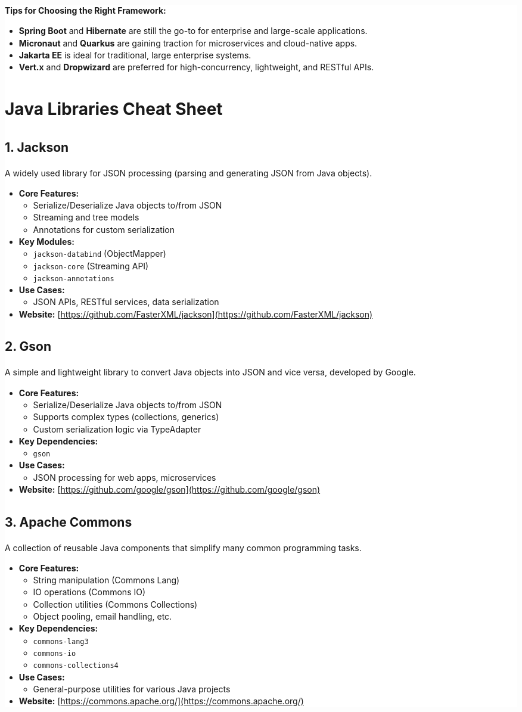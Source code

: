 
**Tips for Choosing the Right Framework:**
- **Spring Boot** and **Hibernate** are still the go-to for enterprise and large-scale applications.
- **Micronaut** and **Quarkus** are gaining traction for microservices and cloud-native apps.
- **Jakarta EE** is ideal for traditional, large enterprise systems.
- **Vert.x** and **Dropwizard** are preferred for high-concurrency, lightweight, and RESTful APIs.

# Java Libraries Cheat Sheet

## 1. **Jackson**
A widely used library for JSON processing (parsing and generating JSON from Java objects).

- **Core Features:**
    - Serialize/Deserialize Java objects to/from JSON
    - Streaming and tree models
    - Annotations for custom serialization
- **Key Modules:**
    - `jackson-databind` (ObjectMapper)
    - `jackson-core` (Streaming API)
    - `jackson-annotations`
- **Use Cases:**
    - JSON APIs, RESTful services, data serialization
- **Website:** [https://github.com/FasterXML/jackson](https://github.com/FasterXML/jackson)

## 2. **Gson**
A simple and lightweight library to convert Java objects into JSON and vice versa, developed by Google.

- **Core Features:**
    - Serialize/Deserialize Java objects to/from JSON
    - Supports complex types (collections, generics)
    - Custom serialization logic via TypeAdapter
- **Key Dependencies:**
    - `gson`
- **Use Cases:**
    - JSON processing for web apps, microservices
- **Website:** [https://github.com/google/gson](https://github.com/google/gson)

## 3. **Apache Commons**
A collection of reusable Java components that simplify many common programming tasks.

- **Core Features:**
    - String manipulation (Commons Lang)
    - IO operations (Commons IO)
    - Collection utilities (Commons Collections)
    - Object pooling, email handling, etc.
- **Key Dependencies:**
    - `commons-lang3`
    - `commons-io`
    - `commons-collections4`
- **Use Cases:**
    - General-purpose utilities for various Java projects
- **Website:** [https://commons.apache.org/](https://commons.apache.org/)

